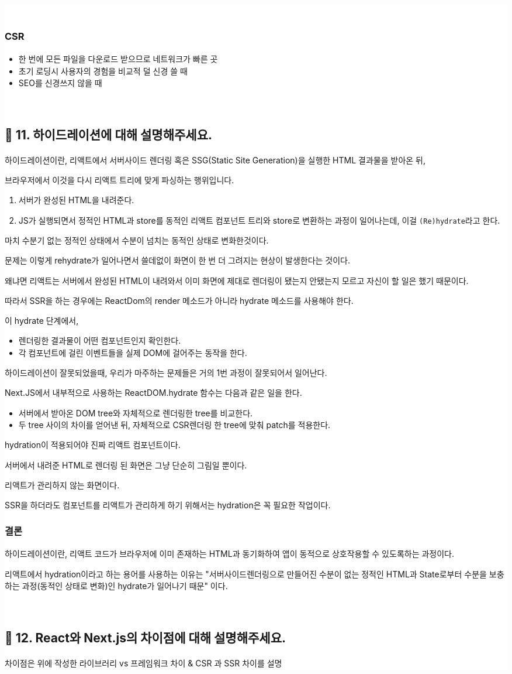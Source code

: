 <br>

### CSR

- 한 번에 모든 파일을 다운로드 받으므로 네트워크가 빠른 곳
- 초기 로딩시 사용자의 경험을 비교적 덜 신경 쓸 때
- SEO를 신경쓰지 않을 때

<br>

## 📌 11. 하이드레이션에 대해 설명해주세요.

하이드레이션이란, 리액트에서 서버사이드 렌더링 혹은 SSG(Static Site Generation)을 실행한 HTML 결과물을 받아온 뒤,

브라우저에서 이것을 다시 리액트 트리에 맞게 파싱하는 행위입니다.

1. 서버가 완성된 HTML을 내려준다.

2. JS가 실행되면서 정적인 HTML과 store를 동적인 리액트 컴포넌트 트리와 store로 변환하는 과정이 일어나는데, 이걸 `(Re)hydrate`라고 한다.

마치 수분기 없는 정적인 상태에서 수분이 넘치는 동적인 상태로 변화한것이다.

문제는 이렇게 rehydrate가 일어나면서 쓸데없이 화면이 한 번 더 그려지는 현상이 발생한다는 것이다.

왜냐면 리액트는 서버에서 완성된 HTML이 내려와서 이미 화면에 제대로 렌더링이 됐는지 안됐는지 모르고 자신이 할 일은 했기 때문이다.

따라서 SSR을 하는 경우에는 ReactDom의 render 메소드가 아니라 hydrate 메소드를 사용해야 한다.

이 hydrate 단계에서,

- 렌더링한 결과물이 어떤 컴포넌트인지 확인한다.
- 각 컴포넌트에 걸린 이벤트들을 실제 DOM에 걸어주는 동작을 한다.

하이드레이션이 잘못되었을때, 우리가 마주하는 문제들은 거의 1번 과정이 잘못되어서 일어난다.

Next.JS에서 내부적으로 사용하는 ReactDOM.hydrate 함수는 다음과 같은 일을 한다.

- 서버에서 받아온 DOM tree와 자체적으로 렌더링한 tree를 비교한다.
- 두 tree 사이의 차이를 얻어낸 뒤, 자체적으로 CSR렌더링 한 tree에 맞춰 patch를 적용한다.

hydration이 적용되어야 진짜 리액트 컴포넌트이다.

서버에서 내려준 HTML로 렌더링 된 화면은 그냥 단순히 그림일 뿐이다.

리액트가 관리하지 않는 화면이다.

SSR을 하더라도 컴포넌트를 리액트가 관리하게 하기 위해서는 hydration은 꼭 필요한 작업이다.

### 결론

하이드레이션이란, 리액트 코드가 브라우저에 이미 존재하는 HTML과 동기화하여 앱이 동적으로 상호작용할 수 있도록하는 과정이다.

리액트에서 hydration이라고 하는 용어를 사용하는 이유는 "서버사이드렌더링으로 만들어진 수분이 없는 정적인 HTML과 State로부터 수분을 보충하는 과정(동적인 상태로 변화)인 hydrate가 일어나기 때문" 이다.

<br>

## 📌 12. React와 Next.js의 차이점에 대해 설명해주세요.

차이점은 위에 작성한 라이브러리 vs 프레임워크 차이 & CSR 과 SSR 차이를 설명
